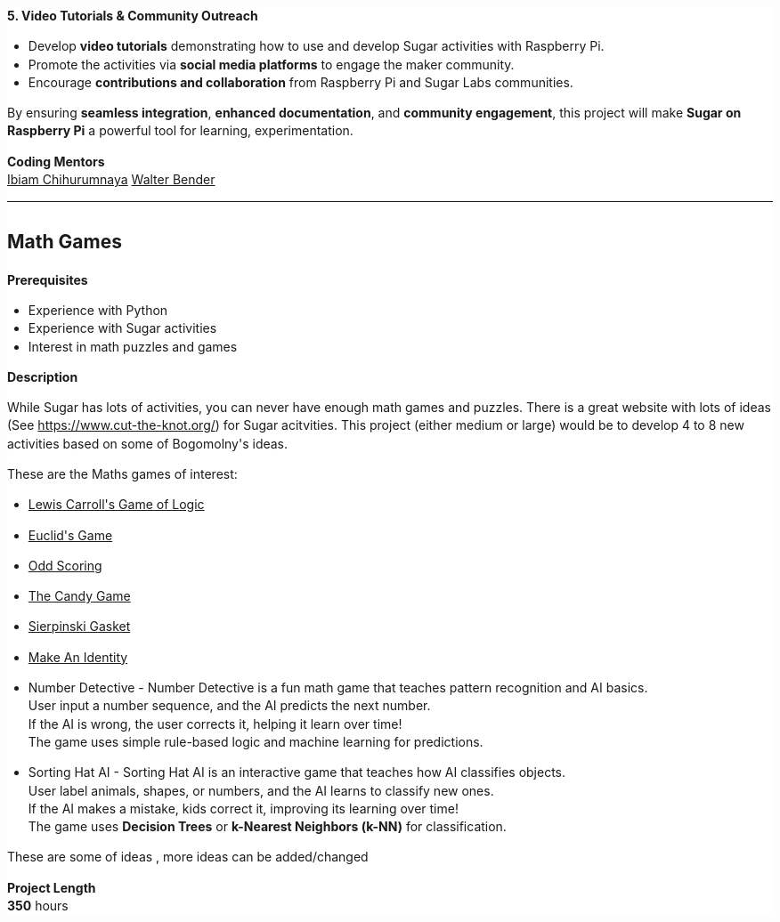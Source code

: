 **5. Video Tutorials & Community Outreach** 
- Develop **video tutorials** demonstrating how to use and develop Sugar activities with Raspberry Pi.  
- Promote the activities via **social media platforms** to engage the maker community.
- Encourage **contributions and collaboration** from Raspberry Pi and Sugar Labs communities.

By ensuring **seamless integration**, **enhanced documentation**, and **community engagement**, this project will make **Sugar on Raspberry Pi** a powerful tool for learning, experimentation.

**Coding Mentors**<br>
[Ibiam Chihurumnaya](https://github.com/chimosky/)
[Walter Bender](https://github.com/walterbender/)


-------------

## Math Games

**Prerequisites**<br>
 - Experience with Python
 - Experience with Sugar activities
 - Interest in math puzzles and games

**Description**<br>

While Sugar has lots of activities, you can never have enough math
games and puzzles. There is a great website with lots of ideas (See
https://www.cut-the-knot.org/) for Sugar acitvities. This project
(either medium or large) would be to develop 4 to 8 new activities
based on some of Bogomolny's ideas.

These are the Maths games of interest:

* [Lewis Carroll's Game of Logic](https://www.cut-the-knot.org/LewisCarroll/LCGame.shtml)
* [Euclid's Game](https://www.cut-the-knot.org/blue/EuclidAlg.shtml)
* [Odd Scoring](http://cut-the-knot.org/Curriculum/Games/OddScoring.shtml)
* [The Candy Game](http://www.cut-the-knot.org/Curriculum/Algebra/IntergerIterationsOnACircle.shtml)
* [Sierpinski Gasket](https://www.cut-the-knot.org/Curriculum/Geometry/Tremas.shtml)
* [Make An Identity](http://www.cut-the-knot.org/Curriculum/Algebra/Latin.shtml)
* Number Detective - 
Number Detective is a fun math game that teaches pattern recognition and AI basics.  
User input a number sequence, and the AI predicts the next number.  
If the AI is wrong, the user corrects it, helping it learn over time!  
The game uses simple rule-based logic and machine learning for predictions.  

* Sorting Hat AI -  Sorting Hat AI is an interactive game that teaches how AI classifies objects.  
User label animals, shapes, or numbers, and the AI learns to classify new ones.  
If the AI makes a mistake, kids correct it, improving its learning over time!  
The game uses **Decision Trees** or **k-Nearest Neighbors (k-NN)** for classification.  

These are some of ideas , more ideas can be added/changed

**Project Length**<br>
**350** hours
